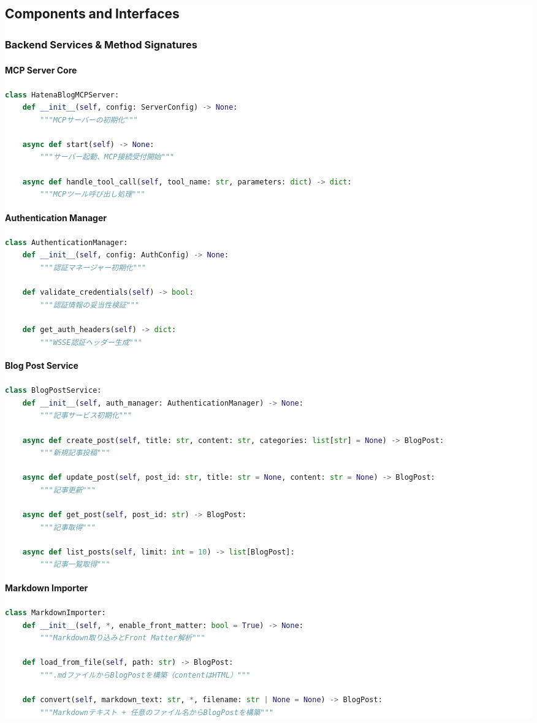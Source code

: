 ## Components and Interfaces

### Backend Services & Method Signatures

#### MCP Server Core
```python
class HatenaBlogMCPServer:
    def __init__(self, config: ServerConfig) -> None:
        """MCPサーバーの初期化"""
    
    async def start(self) -> None:
        """サーバー起動、MCP接続受付開始"""
    
    async def handle_tool_call(self, tool_name: str, parameters: dict) -> dict:
        """MCPツール呼び出し処理"""
```

#### Authentication Manager
```python
class AuthenticationManager:
    def __init__(self, config: AuthConfig) -> None:
        """認証マネージャー初期化"""
    
    def validate_credentials(self) -> bool:
        """認証情報の妥当性検証"""
    
    def get_auth_headers(self) -> dict:
        """WSSE認証ヘッダー生成"""
```

#### Blog Post Service
```python
class BlogPostService:
    def __init__(self, auth_manager: AuthenticationManager) -> None:
        """記事サービス初期化"""
    
    async def create_post(self, title: str, content: str, categories: list[str] = None) -> BlogPost:
        """新規記事投稿"""
    
    async def update_post(self, post_id: str, title: str = None, content: str = None) -> BlogPost:
        """記事更新"""
    
    async def get_post(self, post_id: str) -> BlogPost:
        """記事取得"""
    
    async def list_posts(self, limit: int = 10) -> list[BlogPost]:
        """記事一覧取得"""
```

#### Markdown Importer
```python
class MarkdownImporter:
    def __init__(self, *, enable_front_matter: bool = True) -> None:
        """Markdown取り込みとFront Matter解析"""

    def load_from_file(self, path: str) -> BlogPost:
        """.mdファイルからBlogPostを構築（contentはHTML）"""

    def convert(self, markdown_text: str, *, filename: str | None = None) -> BlogPost:
        """Markdownテキスト + 任意のファイル名からBlogPostを構築"""
```
